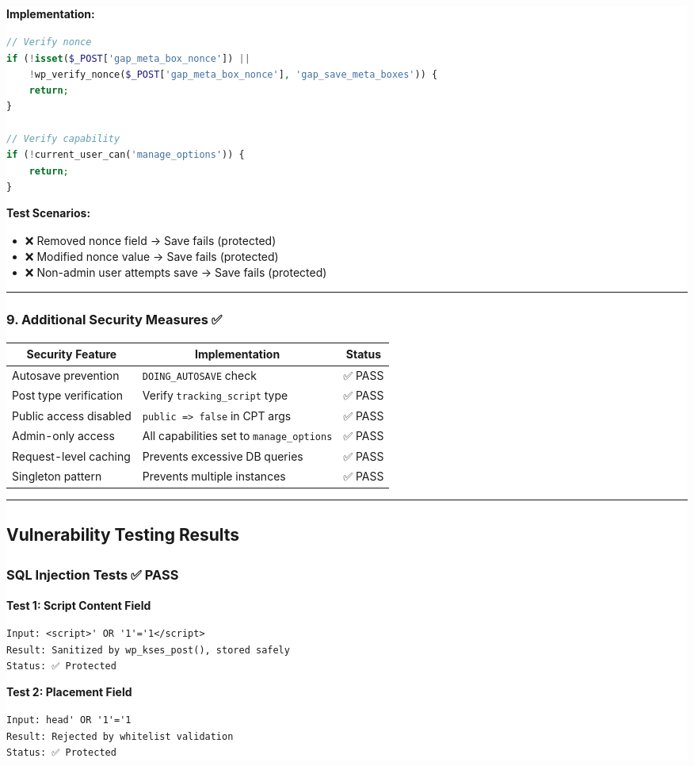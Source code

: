 **Implementation:**
```php
// Verify nonce
if (!isset($_POST['gap_meta_box_nonce']) ||
    !wp_verify_nonce($_POST['gap_meta_box_nonce'], 'gap_save_meta_boxes')) {
    return;
}

// Verify capability
if (!current_user_can('manage_options')) {
    return;
}
```

**Test Scenarios:**
- ❌ Removed nonce field → Save fails (protected)
- ❌ Modified nonce value → Save fails (protected)
- ❌ Non-admin user attempts save → Save fails (protected)

---

### 9. Additional Security Measures ✅

| Security Feature | Implementation | Status |
|-----------------|----------------|--------|
| Autosave prevention | `DOING_AUTOSAVE` check | ✅ PASS |
| Post type verification | Verify `tracking_script` type | ✅ PASS |
| Public access disabled | `public => false` in CPT args | ✅ PASS |
| Admin-only access | All capabilities set to `manage_options` | ✅ PASS |
| Request-level caching | Prevents excessive DB queries | ✅ PASS |
| Singleton pattern | Prevents multiple instances | ✅ PASS |

---

## Vulnerability Testing Results

### SQL Injection Tests ✅ PASS

**Test 1: Script Content Field**
```
Input: <script>' OR '1'='1</script>
Result: Sanitized by wp_kses_post(), stored safely
Status: ✅ Protected
```

**Test 2: Placement Field**
```
Input: head' OR '1'='1
Result: Rejected by whitelist validation
Status: ✅ Protected
```
